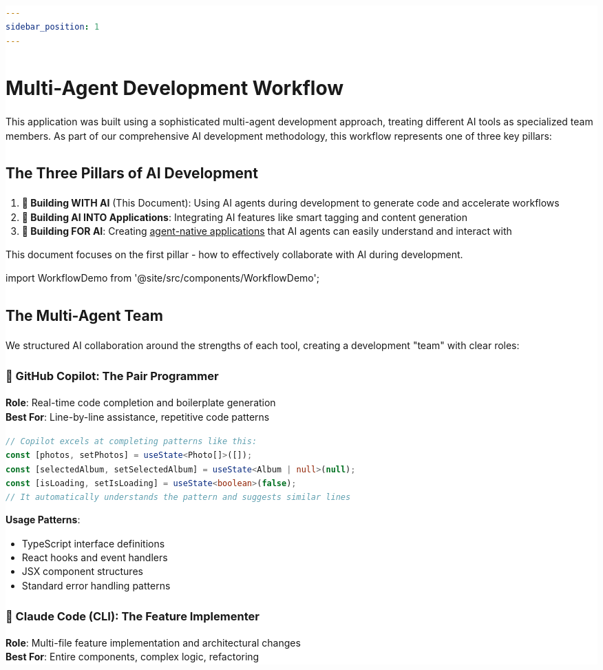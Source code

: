 ```yaml
---
sidebar_position: 1
---
```


# Multi-Agent Development Workflow

This application was built using a sophisticated multi-agent development approach, treating different AI tools as specialized team members. As part of our comprehensive AI development methodology, this workflow represents one of three key pillars:

## The Three Pillars of AI Development

1. **🔨 Building WITH AI** (This Document): Using AI agents during development to generate code and accelerate workflows
2. **🧠 Building AI INTO Applications**: Integrating AI features like smart tagging and content generation  
3. **🤖 Building FOR AI**: Creating [agent-native applications](../agent-native/overview) that AI agents can easily understand and interact with

This document focuses on the first pillar - how to effectively collaborate with AI during development.

import WorkflowDemo from '@site/src/components/WorkflowDemo';

<WorkflowDemo />

## The Multi-Agent Team

We structured AI collaboration around the strengths of each tool, creating a development "team" with clear roles:

### 🤖 GitHub Copilot: The Pair Programmer
**Role**: Real-time code completion and boilerplate generation  
**Best For**: Line-by-line assistance, repetitive code patterns  

```typescript
// Copilot excels at completing patterns like this:
const [photos, setPhotos] = useState<Photo[]>([]);
const [selectedAlbum, setSelectedAlbum] = useState<Album | null>(null);
const [isLoading, setIsLoading] = useState<boolean>(false);
// It automatically understands the pattern and suggests similar lines
```

**Usage Patterns**:
- TypeScript interface definitions
- React hooks and event handlers  
- JSX component structures
- Standard error handling patterns

### 🧠 Claude Code (CLI): The Feature Implementer  
**Role**: Multi-file feature implementation and architectural changes  
**Best For**: Entire components, complex logic, refactoring
